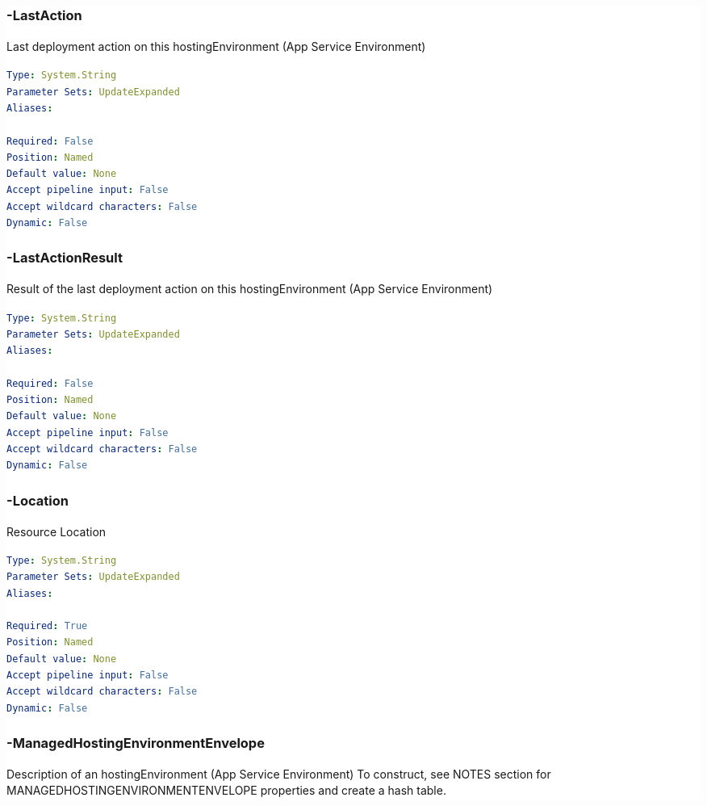 ### -LastAction
Last deployment action on this hostingEnvironment (App Service Environment)

```yaml
Type: System.String
Parameter Sets: UpdateExpanded
Aliases:

Required: False
Position: Named
Default value: None
Accept pipeline input: False
Accept wildcard characters: False
Dynamic: False
```

### -LastActionResult
Result of the last deployment action on this hostingEnvironment (App Service Environment)

```yaml
Type: System.String
Parameter Sets: UpdateExpanded
Aliases:

Required: False
Position: Named
Default value: None
Accept pipeline input: False
Accept wildcard characters: False
Dynamic: False
```

### -Location
Resource Location

```yaml
Type: System.String
Parameter Sets: UpdateExpanded
Aliases:

Required: True
Position: Named
Default value: None
Accept pipeline input: False
Accept wildcard characters: False
Dynamic: False
```

### -ManagedHostingEnvironmentEnvelope
Description of an hostingEnvironment (App Service Environment)
To construct, see NOTES section for MANAGEDHOSTINGENVIRONMENTENVELOPE properties and create a hash table.
